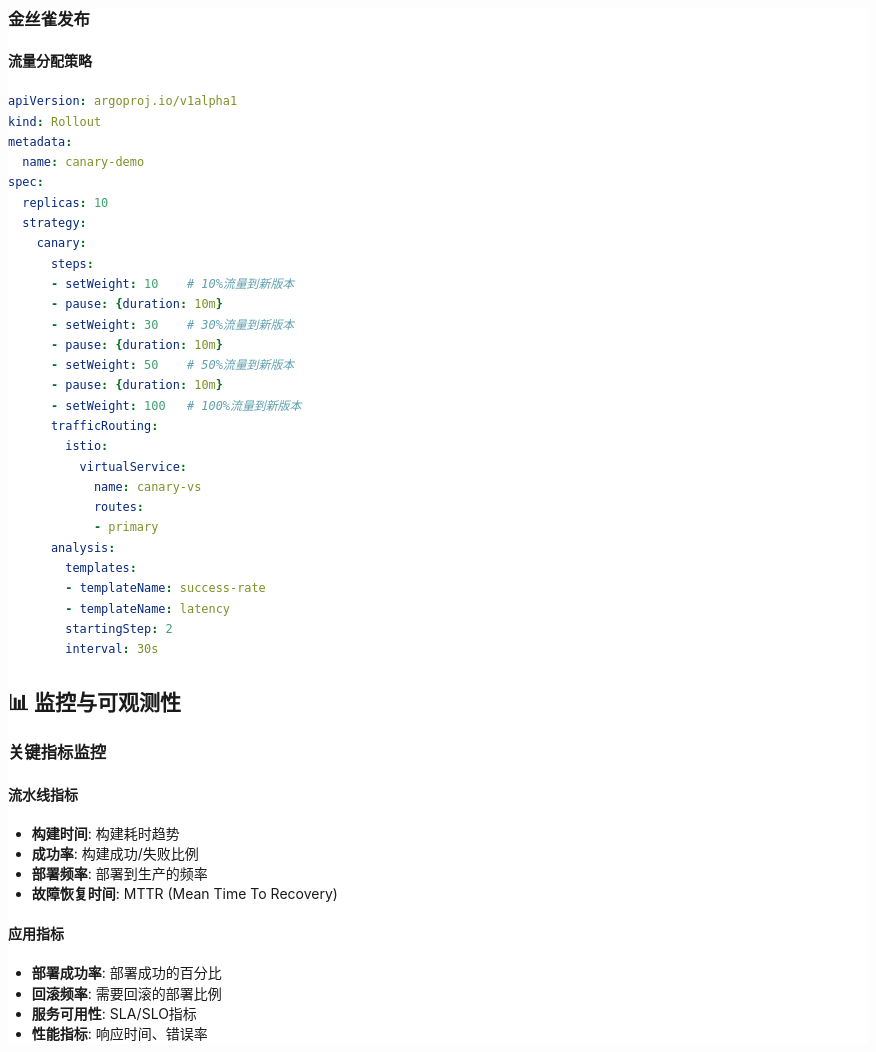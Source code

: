 ### 金丝雀发布

#### 流量分配策略
```yaml
apiVersion: argoproj.io/v1alpha1
kind: Rollout
metadata:
  name: canary-demo
spec:
  replicas: 10
  strategy:
    canary:
      steps:
      - setWeight: 10    # 10%流量到新版本
      - pause: {duration: 10m}
      - setWeight: 30    # 30%流量到新版本
      - pause: {duration: 10m}
      - setWeight: 50    # 50%流量到新版本
      - pause: {duration: 10m}
      - setWeight: 100   # 100%流量到新版本
      trafficRouting:
        istio:
          virtualService:
            name: canary-vs
            routes:
            - primary
      analysis:
        templates:
        - templateName: success-rate
        - templateName: latency
        startingStep: 2
        interval: 30s
```

## 📊 监控与可观测性

### 关键指标监控

#### 流水线指标
- **构建时间**: 构建耗时趋势
- **成功率**: 构建成功/失败比例
- **部署频率**: 部署到生产的频率
- **故障恢复时间**: MTTR (Mean Time To Recovery)

#### 应用指标
- **部署成功率**: 部署成功的百分比
- **回滚频率**: 需要回滚的部署比例
- **服务可用性**: SLA/SLO指标
- **性能指标**: 响应时间、错误率
